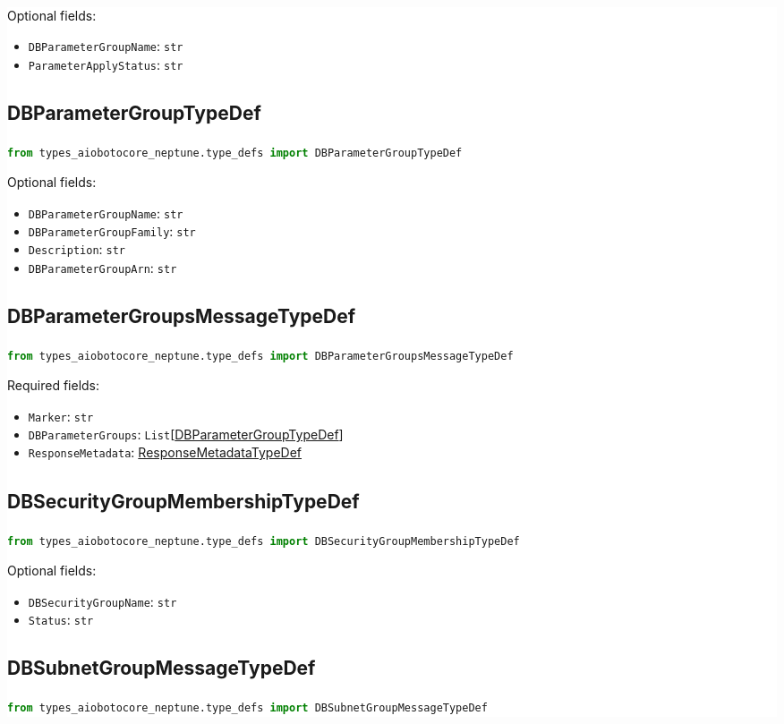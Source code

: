Optional fields:

- `DBParameterGroupName`: `str`
- `ParameterApplyStatus`: `str`

<a id="dbparametergrouptypedef"></a>

## DBParameterGroupTypeDef

```python
from types_aiobotocore_neptune.type_defs import DBParameterGroupTypeDef
```

Optional fields:

- `DBParameterGroupName`: `str`
- `DBParameterGroupFamily`: `str`
- `Description`: `str`
- `DBParameterGroupArn`: `str`

<a id="dbparametergroupsmessagetypedef"></a>

## DBParameterGroupsMessageTypeDef

```python
from types_aiobotocore_neptune.type_defs import DBParameterGroupsMessageTypeDef
```

Required fields:

- `Marker`: `str`
- `DBParameterGroups`:
  `List`\[[DBParameterGroupTypeDef](./type_defs.md#dbparametergrouptypedef)\]
- `ResponseMetadata`:
  [ResponseMetadataTypeDef](./type_defs.md#responsemetadatatypedef)

<a id="dbsecuritygroupmembershiptypedef"></a>

## DBSecurityGroupMembershipTypeDef

```python
from types_aiobotocore_neptune.type_defs import DBSecurityGroupMembershipTypeDef
```

Optional fields:

- `DBSecurityGroupName`: `str`
- `Status`: `str`

<a id="dbsubnetgroupmessagetypedef"></a>

## DBSubnetGroupMessageTypeDef

```python
from types_aiobotocore_neptune.type_defs import DBSubnetGroupMessageTypeDef
```
